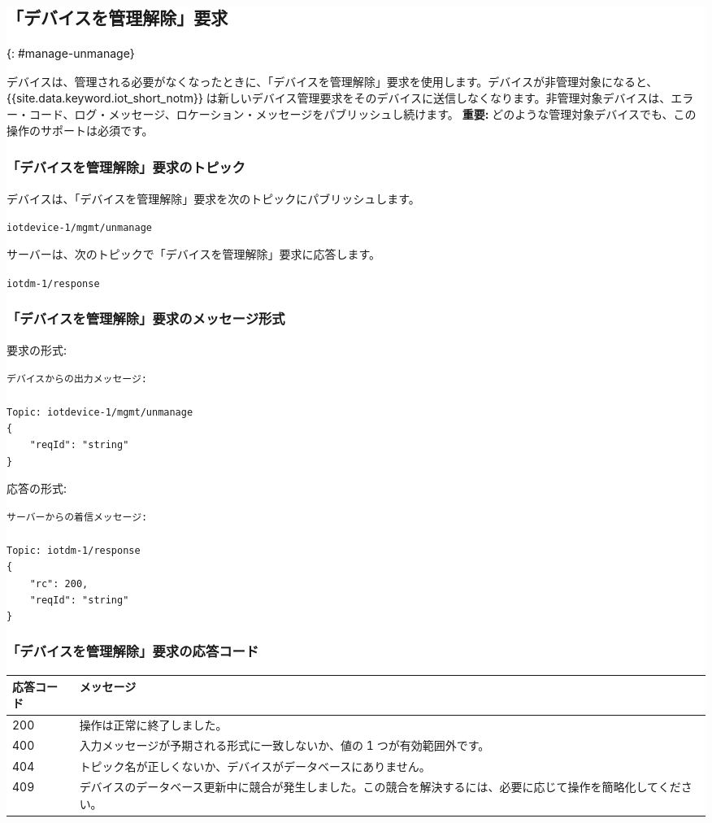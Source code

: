 
## 「デバイスを管理解除」要求
{: #manage-unmanage}


デバイスは、管理される必要がなくなったときに、「デバイスを管理解除」要求を使用します。デバイスが非管理対象になると、{{site.data.keyword.iot_short_notm}} は新しいデバイス管理要求をそのデバイスに送信しなくなります。非管理対象デバイスは、エラー・コード、ログ・メッセージ、ロケーション・メッセージをパブリッシュし続けます。
**重要:** どのような管理対象デバイスでも、この操作のサポートは必須です。

### 「デバイスを管理解除」要求のトピック


デバイスは、「デバイスを管理解除」要求を次のトピックにパブリッシュします。

```
iotdevice-1/mgmt/unmanage
```

サーバーは、次のトピックで「デバイスを管理解除」要求に応答します。

```
iotdm-1/response
```

### 「デバイスを管理解除」要求のメッセージ形式

要求の形式:

```
デバイスからの出力メッセージ:

Topic: iotdevice-1/mgmt/unmanage
{
    "reqId": "string"
}
```

応答の形式:

```
サーバーからの着信メッセージ:

Topic: iotdm-1/response
{
    "rc": 200,
    "reqId": "string"
}
```

### 「デバイスを管理解除」要求の応答コード

|応答コード |メッセージ |
|:---|:---|
|200   |操作は正常に終了しました。|
|400   |入力メッセージが予期される形式に一致しないか、値の 1 つが有効範囲外です。|
|404   |トピック名が正しくないか、デバイスがデータベースにありません。|
|409   |デバイスのデータベース更新中に競合が発生しました。この競合を解決するには、必要に応じて操作を簡略化してください。|
